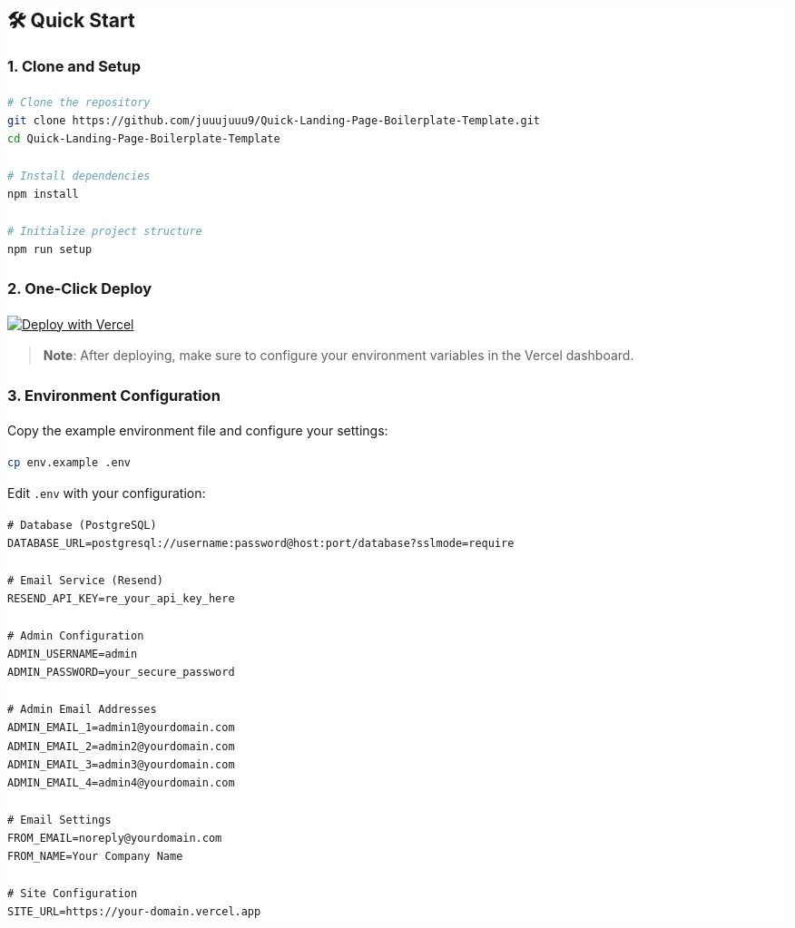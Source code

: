 ## 🛠️ Quick Start

### 1. Clone and Setup
```bash
# Clone the repository
git clone https://github.com/juuujuuu9/Quick-Landing-Page-Boilerplate-Template.git
cd Quick-Landing-Page-Boilerplate-Template

# Install dependencies
npm install

# Initialize project structure
npm run setup
```

### 2. One-Click Deploy
[![Deploy with Vercel](https://vercel.com/button)](https://vercel.com/new/clone?repository-url=https://github.com/juuujuuu9/Quick-Landing-Page-Boilerplate-Template.git)

> **Note**: After deploying, make sure to configure your environment variables in the Vercel dashboard.

### 3. Environment Configuration
Copy the example environment file and configure your settings:

```bash
cp env.example .env
```

Edit `.env` with your configuration:
```env
# Database (PostgreSQL)
DATABASE_URL=postgresql://username:password@host:port/database?sslmode=require

# Email Service (Resend)
RESEND_API_KEY=re_your_api_key_here

# Admin Configuration
ADMIN_USERNAME=admin
ADMIN_PASSWORD=your_secure_password

# Admin Email Addresses
ADMIN_EMAIL_1=admin1@yourdomain.com
ADMIN_EMAIL_2=admin2@yourdomain.com
ADMIN_EMAIL_3=admin3@yourdomain.com
ADMIN_EMAIL_4=admin4@yourdomain.com

# Email Settings
FROM_EMAIL=noreply@yourdomain.com
FROM_NAME=Your Company Name

# Site Configuration
SITE_URL=https://your-domain.vercel.app
```
